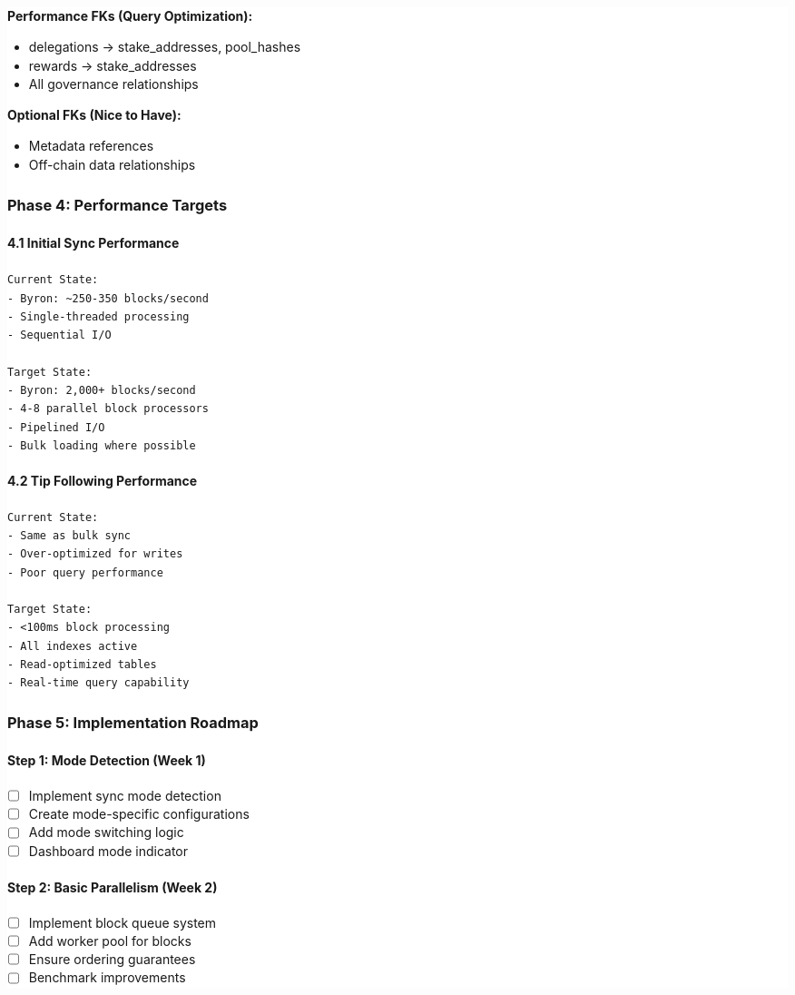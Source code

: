 **Performance FKs (Query Optimization):**
- delegations → stake_addresses, pool_hashes
- rewards → stake_addresses
- All governance relationships

**Optional FKs (Nice to Have):**
- Metadata references
- Off-chain data relationships

### Phase 4: Performance Targets

#### 4.1 Initial Sync Performance
```
Current State:
- Byron: ~250-350 blocks/second
- Single-threaded processing
- Sequential I/O

Target State:
- Byron: 2,000+ blocks/second
- 4-8 parallel block processors
- Pipelined I/O
- Bulk loading where possible
```

#### 4.2 Tip Following Performance
```
Current State:
- Same as bulk sync
- Over-optimized for writes
- Poor query performance

Target State:
- <100ms block processing
- All indexes active
- Read-optimized tables
- Real-time query capability
```

### Phase 5: Implementation Roadmap

#### Step 1: Mode Detection (Week 1)
- [ ] Implement sync mode detection
- [ ] Create mode-specific configurations
- [ ] Add mode switching logic
- [ ] Dashboard mode indicator

#### Step 2: Basic Parallelism (Week 2)
- [ ] Implement block queue system
- [ ] Add worker pool for blocks
- [ ] Ensure ordering guarantees
- [ ] Benchmark improvements
